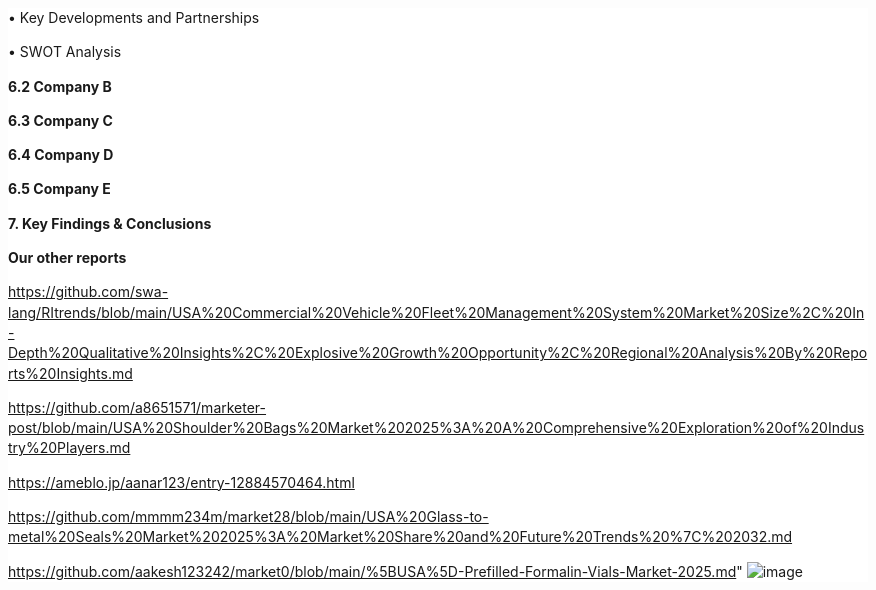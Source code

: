 • Key Developments and Partnerships

• SWOT Analysis

<strong>6.2 Company B</strong>

<strong>6.3 Company C</strong>

<strong>6.4 Company D</strong>

<strong>6.5 Company E</strong>

<strong>7. Key Findings & Conclusions</strong>

<strong>Our other reports</strong>

<a href=https://github.com/swa-lang/RItrends/blob/main/USA%20Commercial%20Vehicle%20Fleet%20Management%20System%20Market%20Size%2C%20In-Depth%20Qualitative%20Insights%2C%20Explosive%20Growth%20Opportunity%2C%20Regional%20Analysis%20By%20Reports%20Insights.md>https://github.com/swa-lang/RItrends/blob/main/USA%20Commercial%20Vehicle%20Fleet%20Management%20System%20Market%20Size%2C%20In-Depth%20Qualitative%20Insights%2C%20Explosive%20Growth%20Opportunity%2C%20Regional%20Analysis%20By%20Reports%20Insights.md</a>

<a href=https://github.com/a8651571/marketer-post/blob/main/USA%20Shoulder%20Bags%20Market%202025%3A%20A%20Comprehensive%20Exploration%20of%20Industry%20Players.md>https://github.com/a8651571/marketer-post/blob/main/USA%20Shoulder%20Bags%20Market%202025%3A%20A%20Comprehensive%20Exploration%20of%20Industry%20Players.md</a>

<a href=https://ameblo.jp/aanar123/entry-12884570464.html>https://ameblo.jp/aanar123/entry-12884570464.html</a>

<a href=https://github.com/mmmm234m/market28/blob/main/USA%20Glass-to-metal%20Seals%20Market%202025%3A%20Market%20Share%20and%20Future%20Trends%20%7C%202032.md>https://github.com/mmmm234m/market28/blob/main/USA%20Glass-to-metal%20Seals%20Market%202025%3A%20Market%20Share%20and%20Future%20Trends%20%7C%202032.md</a>

<a href=https://github.com/aakesh123242/market0/blob/main/%5BUSA%5D-Prefilled-Formalin-Vials-Market-2025.md>https://github.com/aakesh123242/market0/blob/main/%5BUSA%5D-Prefilled-Formalin-Vials-Market-2025.md</a>"
![image](https://github.com/user-attachments/assets/0c7a9dbd-dc85-4437-95e8-9744c0b88da1)
